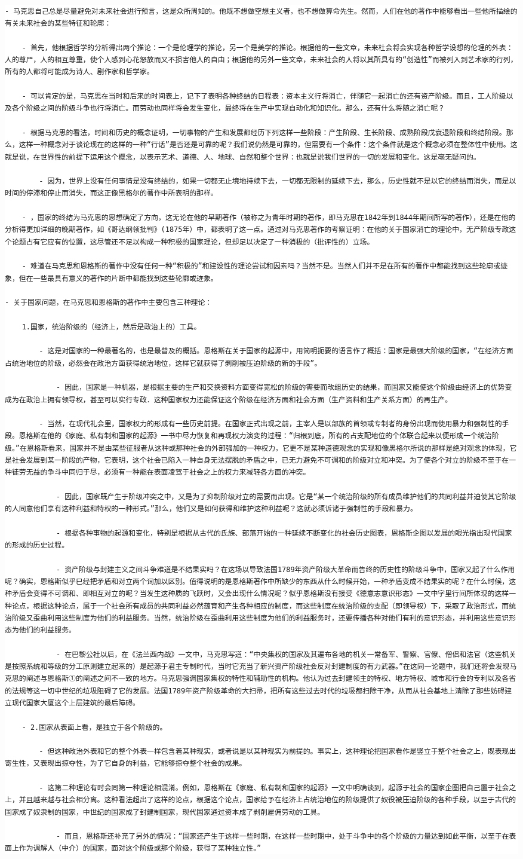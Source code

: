     - 马克思自己总是尽量避免对未来社会进行预言，这是众所周知的。他既不想做空想主义者，也不想做算命先生。然而，人们在他的著作中能够看出一些他所描绘的有关未来社会的某些特征和轮廓：

        - 首先，他根据哲学的分析得出两个推论：一个是伦理学的推论，另一个是美学的推论。根据他的一些文章，未来杜会将会实现各种哲学设想的伦理的外表：人的尊严，人的相互尊重，使个人感到心花怒放而又不损害他人的自由；根据他的另外一些文章，未来社会的人将以其所具有的“创造性”而被列入到艺术家的行列，所有的人都将可能成为诗人、剧作家和哲学家。

        - 可以肯定的是，马克思在当时和后来的时间表上，记下了表明各种终结的日程表：资本主义行将消亡，伴随它一起消亡的还有资产阶级。而且，工人阶级以及各个阶级之间的阶级斗争也行将消亡。而劳动也同样将会发生变化，最终将在生产中实现自动化和知识化。那么，还有什么将随之消亡呢？

        - 根据马克思的看法，时间和历史的概念证明，一切事物的产生和发展都经历下列这样一些阶段：产生阶段、生长阶段、成熟阶段戊衰退阶段和终结阶段。那么，这样一种概念对于谈论现在的这样的一种“行话”是否还是可靠的呢？我们说仍然是可靠的，但需要有一个条件：这个条件就是这个概念必须在整体性中使用。这就是说，在世界性的前提下运用这个概念，以表示艺术、道德、人、地球、自然和整个世界：也就是说我们世界的一切的发展和变化。这是亳无疑问的。

            - 因为，世界上没有任何事情是没有终结的，如果一切都无止境地持续下去，一切都无限制的延续下去，那么，历史性就不是以它的终结而消失，而是以时间的停滞和停止而消失，而这正像黑格尔的著作中所表明的那样。

        - ，国家的终结为马克思的思想确定了方向，这无论在他的早期著作（被称之为青年时期的著作，即马克思在1842年到1844年期间所写的著作），还是在他的分析得更加详细的晚期著作，如《哥达纲领批判》(1875年）中，都表明了这一点。通过对马克思著作的考察证明：在他的关于国家消亡的理论中，无产阶级专政这个论题占有它应有的位置，这尽管还不足以构成一种积极的国家理论，但却足以决定了一种消极的（批评性的）立场。

        - 难道在马克思和恩格斯的著作中没有任何一种“积极的”和建设性的理论尝试和因素吗？当然不是。当然人们并不是在所有的著作中都能找到这些轮廓或迹象，但在一些最具有意义的著作的片断中都能找到这些轮廓或迹象。

    - 关于国家问题，在马克思和恩格斯的著作中主要包含三种理论：

        1.国家，统治阶级的（经济上，然后是政治上的）工具。

            - 这是对国家的一种最著名的，也是最普及的概括。恩格斯在关于国家的起源中，用简明扼要的语言作了概括：国家是最强大阶级的国家，“在经济方面占统治地位的阶级，必然会在政治方面获得统治地位，这样它就获得了剥削被压迫阶级的新的手段”。

                - 因此，国家是一种机器，是根据主要的生产和交换资料方面变得宽松的阶级的需要而改组历史的结果，而国家又能使这个阶级由经济上的优势变成为在政治上拥有领导权，甚至可以实行专政．这种国家权力还能保证这个阶级在经济方面和社会方面（生产资料和生产关系方面）的再生产。

            - 当然，在现代礼会里，国家权力的形成有一些历史前提。在国家正式出现之前，主宰人是以部族的首领或专制者的身份出现而使用暴力和强制性的手段。恩格斯在他的《家庭、私有制和国家的起源》一书中尽力恢复和再现权力演变的过程：“归根到底，所有的占支配地位的个体联合起来以便形成一个统治阶级。”在恩格斯看来，国家并不是由某些征服者从这种或那种社会的外部强加的一种权力，它更不是某种道德观念的实现和像黑格尔所说的那样是绝对观念的体现，它是社会发展到某一阶段的产物，它表明，这个社会已陷入一种自身无法摆脱的矛盾之中，已无力避免不可调和的阶级对立和冲突。为了使各个对立的阶级不至于在一种徒劳无益的争斗中同归于尽，必须有一种能在表面凌驾于社会之上的权力来减轻各方面的冲突。

                - 因此，国家既产生于阶级冲突之中，又是为了抑制阶级对立的需要而出现。它是“某一个统治阶级的所有成员维护他们的共同利益并迫使其它阶级的人同意他们享有这种利益和特权的一种形式。”那么，他们又是如何获得和维护这种利益呢？这就必须诉诸于强制性的手段和暴力。

                - 根据各种事物的起源和变化，特别是根据从古代的氏族、部落开始的一种延续不断变化的社会历史图表，恩格斯企图以发展的眼光指出现代国家的形成的历史过程。

                - 资产阶级与封建主义之间斗争难道是不结果实吗？在这场以导致法国1789年资产阶级大革命而告终的历史性的阶级斗争中，国家又起了什么作用呢？确实，恩格斯似乎巳经把矛盾和对立两个词加以区别。值得说明的是恩格斯著作中所缺少的东西从什么时候开始，一种矛盾变成不结果实的呢？在什么时候，这种矛盾会变得不可调和、即相互对立的呢？当发生这种质的飞跃时，又会出现什么情况呢？似乎恩格斯没有接受《德意志意识形态》一文中字里行间所体现的这样一种论点，根据这种论点，属于一个社会所有成员的共同利益必然蕴育和产生各种相应的制度，而这些制度在统治阶级的支配（即领导权）下，采取了政治形式，而统治阶级又歪曲利用这些制度为他们的利益服务。当然，统治阶级在歪曲利用这些制度为他们的利益服务时，还要传播各种对他们有利的意识形态，并利用这些意识形态为他们的利益服务。

                - 在巴黎公社以后，在《法兰西内战》一文中，马克思写道：“中央集权的国家及其遍布各地的机关一常备军、警察、官僚、僧侣和法官（这些机关是按照系统和等级的分工原则建立起来的）是起源于君主专制时代，当时它充当了新兴资产阶级社会反对封建制度的有力武器。”在这同一论题中，我们还将会发现马克思的阐述与恩格斯①的阐述之间不一致的地方。马克思强调国家集权的特性和辅助性的机构。他认为过去封建领主的特权、地方特权、城市和行会的专利以及各省的法规等这一切中世纪的垃圾阻碍了它的发展。法国1789年资产阶级革命的大扫帚，把所有这些过去时代的垃圾都扫除干净，从而从社会基地上清除了那些妨碍建立现代国家大厦这个上层建筑的最后障碍。

        - 2.国家从表面上看，是独立于各个阶级的。

            - 但这种政治外表和它的整个外表一样包含着某种现实，或者说是以某种现实为前提的。事实上，这种理论把国家看作是竖立于整个社会之上，既表现出寄生性，又表现出掠夺性，为了它自身的利益，它能够掠夺整个社会的成果。

            - 这第二种理论有时会同第一种理论相混淆。例如，恩格斯在《家庭、私有制和国家的起源》一文中明确谈到，起源于社会的国家企图把自己置于社会之上，并且越来越与社会相分离。这种看法超出了这样的论点，根据这个论点，国家给予在经济上占统治地位的阶级提供了奴役被压迫阶级的各种手段，以至于古代的国家成了奴隶制的国家，中世纪的国家成了封建制国家，现代国家通过资本成了剥削雇佣劳动的工具。

                - 而且，恩格斯还补充了另外的情况：“国家还产生于这样一些时期，在这样一些时期中，处于斗争中的各个阶级的力量达到如此平衡，以至于在表面上作为调解人（中介）的国家，面对这个阶级或那个阶级，获得了某种独立性。”
